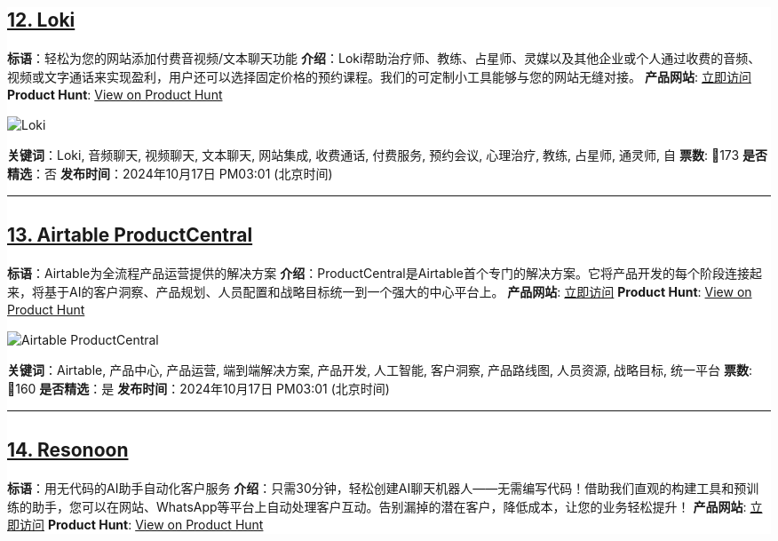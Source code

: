 ## [12. Loki](https://www.producthunt.com/posts/loki-5?utm_campaign=producthunt-api&utm_medium=api-v2&utm_source=Application%3A+daily+ph+%28ID%3A+133301%29)
**标语**：轻松为您的网站添加付费音视频/文本聊天功能
**介绍**：Loki帮助治疗师、教练、占星师、灵媒以及其他企业或个人通过收费的音频、视频或文字通话来实现盈利，用户还可以选择固定价格的预约课程。我们的可定制小工具能够与您的网站无缝对接。
**产品网站**: [立即访问](https://www.producthunt.com/r/GCE65NLWQA4RFA?utm_campaign=producthunt-api&utm_medium=api-v2&utm_source=Application%3A+daily+ph+%28ID%3A+133301%29)
**Product Hunt**: [View on Product Hunt](https://www.producthunt.com/posts/loki-5?utm_campaign=producthunt-api&utm_medium=api-v2&utm_source=Application%3A+daily+ph+%28ID%3A+133301%29)

![Loki](https://ph-files.imgix.net/c26e4016-476a-436f-8ad6-1ca2cbecd0cb.png?auto=format&fit=crop&frame=1&h=512&w=1024)

**关键词**：Loki, 音频聊天, 视频聊天, 文本聊天, 网站集成, 收费通话, 付费服务, 预约会议, 心理治疗, 教练, 占星师, 通灵师, 自
**票数**: 🔺173
**是否精选**：否
**发布时间**：2024年10月17日 PM03:01 (北京时间)

---

## [13. Airtable ProductCentral](https://www.producthunt.com/posts/airtable-productcentral?utm_campaign=producthunt-api&utm_medium=api-v2&utm_source=Application%3A+daily+ph+%28ID%3A+133301%29)
**标语**：Airtable为全流程产品运营提供的解决方案
**介绍**：ProductCentral是Airtable首个专门的解决方案。它将产品开发的每个阶段连接起来，将基于AI的客户洞察、产品规划、人员配置和战略目标统一到一个强大的中心平台上。
**产品网站**: [立即访问](https://www.producthunt.com/r/3NA35HUN6C4KIF?utm_campaign=producthunt-api&utm_medium=api-v2&utm_source=Application%3A+daily+ph+%28ID%3A+133301%29)
**Product Hunt**: [View on Product Hunt](https://www.producthunt.com/posts/airtable-productcentral?utm_campaign=producthunt-api&utm_medium=api-v2&utm_source=Application%3A+daily+ph+%28ID%3A+133301%29)

![Airtable ProductCentral](https://ph-files.imgix.net/4e65e001-a2cc-4e68-a864-07c3e7d0dfb0.png?auto=format&fit=crop&frame=1&h=512&w=1024)

**关键词**：Airtable, 产品中心, 产品运营, 端到端解决方案, 产品开发, 人工智能, 客户洞察, 产品路线图, 人员资源, 战略目标, 统一平台
**票数**: 🔺160
**是否精选**：是
**发布时间**：2024年10月17日 PM03:01 (北京时间)

---

## [14. Resonoon](https://www.producthunt.com/posts/resonoon?utm_campaign=producthunt-api&utm_medium=api-v2&utm_source=Application%3A+daily+ph+%28ID%3A+133301%29)
**标语**：用无代码的AI助手自动化客户服务
**介绍**：只需30分钟，轻松创建AI聊天机器人——无需编写代码！借助我们直观的构建工具和预训练的助手，您可以在网站、WhatsApp等平台上自动处理客户互动。告别漏掉的潜在客户，降低成本，让您的业务轻松提升！
**产品网站**: [立即访问](https://www.producthunt.com/r/ND34LHWUZMDV4A?utm_campaign=producthunt-api&utm_medium=api-v2&utm_source=Application%3A+daily+ph+%28ID%3A+133301%29)
**Product Hunt**: [View on Product Hunt](https://www.producthunt.com/posts/resonoon?utm_campaign=producthunt-api&utm_medium=api-v2&utm_source=Application%3A+daily+ph+%28ID%3A+133301%29)
